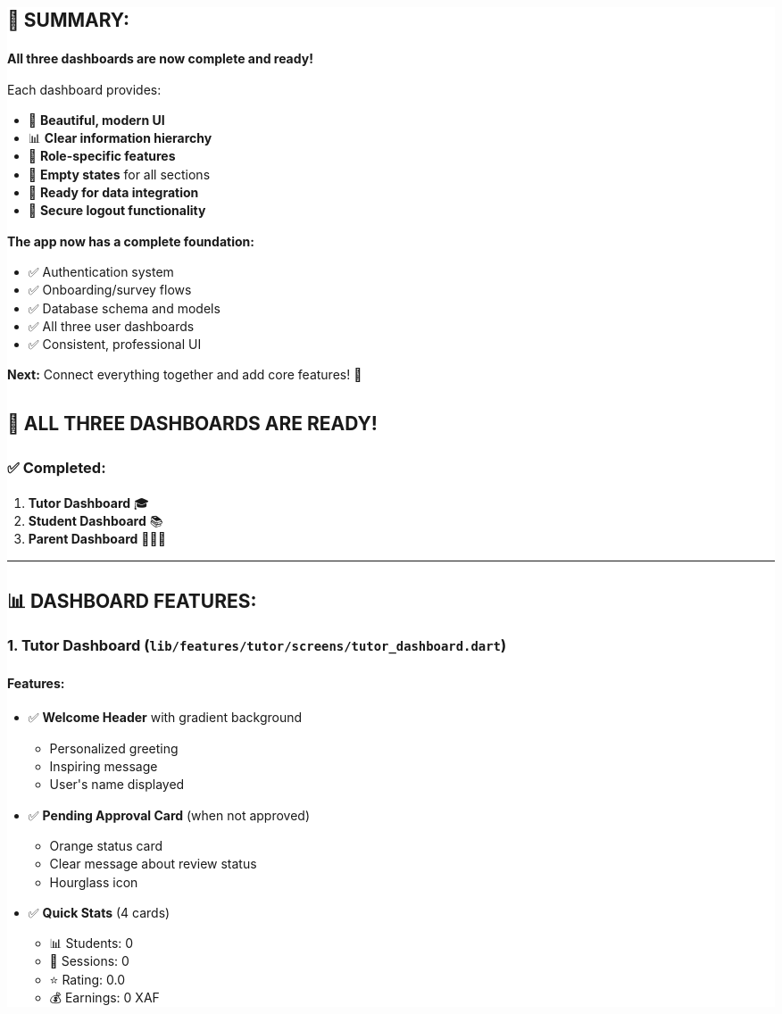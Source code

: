 
## 🎊 **SUMMARY:**

**All three dashboards are now complete and ready!**

Each dashboard provides:
- 🎨 **Beautiful, modern UI**
- 📊 **Clear information hierarchy**
- 🎯 **Role-specific features**
- 🔄 **Empty states** for all sections
- 🚀 **Ready for data integration**
- 🔐 **Secure logout functionality**

**The app now has a complete foundation:**
- ✅ Authentication system
- ✅ Onboarding/survey flows
- ✅ Database schema and models
- ✅ All three user dashboards
- ✅ Consistent, professional UI

**Next:** Connect everything together and add core features! 🎉



## 🎉 **ALL THREE DASHBOARDS ARE READY!**

### **✅ Completed:**

1. **Tutor Dashboard** 🎓
2. **Student Dashboard** 📚
3. **Parent Dashboard** 👨‍👩‍👧

---

## 📊 **DASHBOARD FEATURES:**

### **1. Tutor Dashboard** (`lib/features/tutor/screens/tutor_dashboard.dart`)

#### **Features:**
- ✅ **Welcome Header** with gradient background
  - Personalized greeting
  - Inspiring message
  - User's name displayed

- ✅ **Pending Approval Card** (when not approved)
  - Orange status card
  - Clear message about review status
  - Hourglass icon

- ✅ **Quick Stats** (4 cards)
  - 📊 Students: 0
  - 📅 Sessions: 0
  - ⭐ Rating: 0.0
  - 💰 Earnings: 0 XAF
